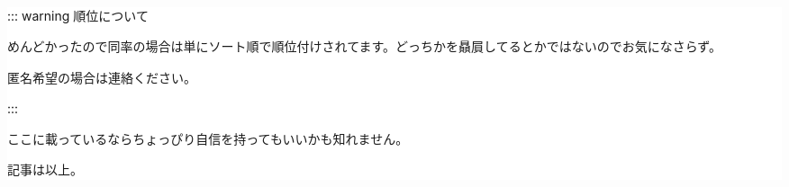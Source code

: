::: warning 順位について

めんどかったので同率の場合は単にソート順で順位付けされてます。どっちかを贔屓してるとかではないのでお気になさらず。

匿名希望の場合は連絡ください。

:::

ここに載っているならちょっぴり自信を持ってもいいかも知れません。

記事は以上。

<Amazon />

